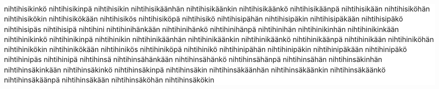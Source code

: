 nihtihisikinkö
nihtihisikinpä
nihtihisikin
nihtihisikäänhän
nihtihisikäänkin
nihtihisikäänkö
nihtihisikäänpä
nihtihisikään
nihtihisiköhän
nihtihisikökin
nihtihisikökään
nihtihisikös
nihtihisiköpä
nihtihisikö
nihtihisipähän
nihtihisipäkin
nihtihisipäkään
nihtihisipäkö
nihtihisipäs
nihtihisipä
nihtihini
nihtihinihänkään
nihtihinihänkö
nihtihinihänpä
nihtihinihän
nihtihinikinhän
nihtihinikinkään
nihtihinikinkö
nihtihinikinpä
nihtihinikin
nihtihinikäänhän
nihtihinikäänkin
nihtihinikäänkö
nihtihinikäänpä
nihtihinikään
nihtihiniköhän
nihtihinikökin
nihtihinikökään
nihtihinikös
nihtihiniköpä
nihtihinikö
nihtihinipähän
nihtihinipäkin
nihtihinipäkään
nihtihinipäkö
nihtihinipäs
nihtihinipä
nihtihinsä
nihtihinsähänkään
nihtihinsähänkö
nihtihinsähänpä
nihtihinsähän
nihtihinsäkinhän
nihtihinsäkinkään
nihtihinsäkinkö
nihtihinsäkinpä
nihtihinsäkin
nihtihinsäkäänhän
nihtihinsäkäänkin
nihtihinsäkäänkö
nihtihinsäkäänpä
nihtihinsäkään
nihtihinsäköhän
nihtihinsäkökin